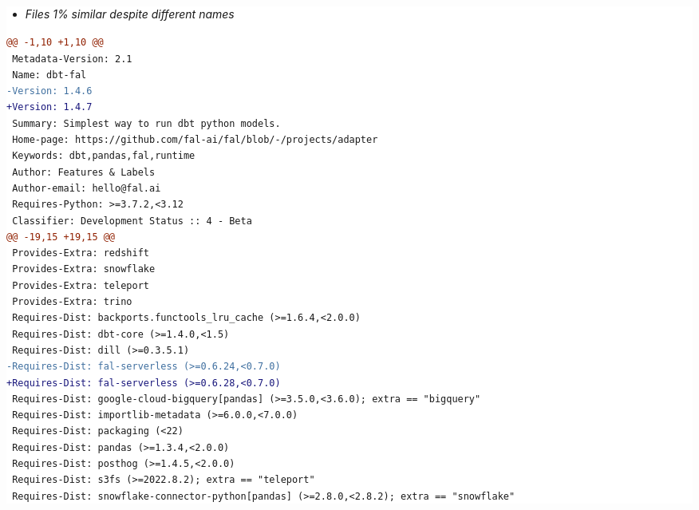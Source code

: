  * *Files 1% similar despite different names*

```diff
@@ -1,10 +1,10 @@
 Metadata-Version: 2.1
 Name: dbt-fal
-Version: 1.4.6
+Version: 1.4.7
 Summary: Simplest way to run dbt python models.
 Home-page: https://github.com/fal-ai/fal/blob/-/projects/adapter
 Keywords: dbt,pandas,fal,runtime
 Author: Features & Labels
 Author-email: hello@fal.ai
 Requires-Python: >=3.7.2,<3.12
 Classifier: Development Status :: 4 - Beta
@@ -19,15 +19,15 @@
 Provides-Extra: redshift
 Provides-Extra: snowflake
 Provides-Extra: teleport
 Provides-Extra: trino
 Requires-Dist: backports.functools_lru_cache (>=1.6.4,<2.0.0)
 Requires-Dist: dbt-core (>=1.4.0,<1.5)
 Requires-Dist: dill (>=0.3.5.1)
-Requires-Dist: fal-serverless (>=0.6.24,<0.7.0)
+Requires-Dist: fal-serverless (>=0.6.28,<0.7.0)
 Requires-Dist: google-cloud-bigquery[pandas] (>=3.5.0,<3.6.0); extra == "bigquery"
 Requires-Dist: importlib-metadata (>=6.0.0,<7.0.0)
 Requires-Dist: packaging (<22)
 Requires-Dist: pandas (>=1.3.4,<2.0.0)
 Requires-Dist: posthog (>=1.4.5,<2.0.0)
 Requires-Dist: s3fs (>=2022.8.2); extra == "teleport"
 Requires-Dist: snowflake-connector-python[pandas] (>=2.8.0,<2.8.2); extra == "snowflake"
```

